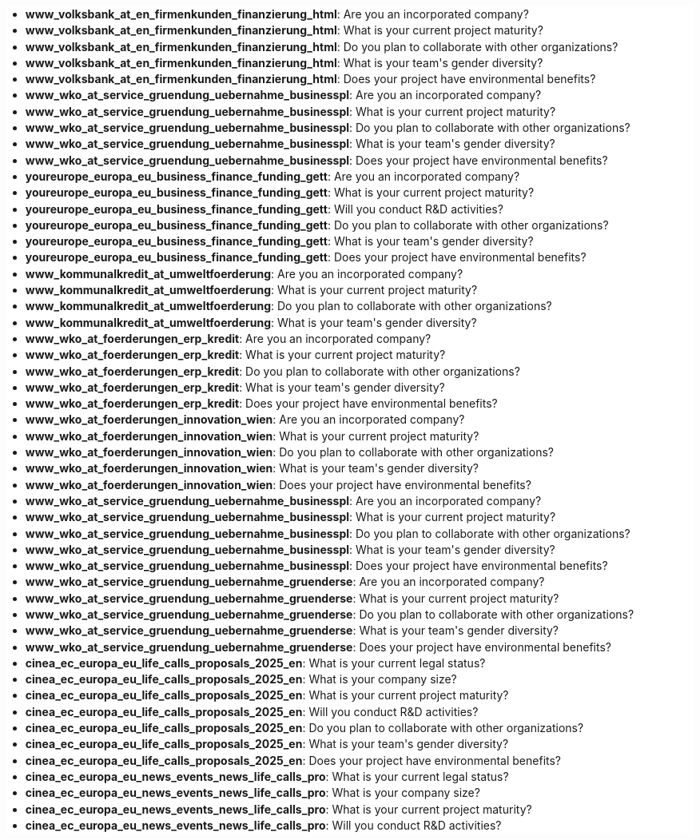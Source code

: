 - **www_volksbank_at_en_firmenkunden_finanzierung_html**: Are you an incorporated company?
- **www_volksbank_at_en_firmenkunden_finanzierung_html**: What is your current project maturity?
- **www_volksbank_at_en_firmenkunden_finanzierung_html**: Do you plan to collaborate with other organizations?
- **www_volksbank_at_en_firmenkunden_finanzierung_html**: What is your team's gender diversity?
- **www_volksbank_at_en_firmenkunden_finanzierung_html**: Does your project have environmental benefits?
- **www_wko_at_service_gruendung_uebernahme_businesspl**: Are you an incorporated company?
- **www_wko_at_service_gruendung_uebernahme_businesspl**: What is your current project maturity?
- **www_wko_at_service_gruendung_uebernahme_businesspl**: Do you plan to collaborate with other organizations?
- **www_wko_at_service_gruendung_uebernahme_businesspl**: What is your team's gender diversity?
- **www_wko_at_service_gruendung_uebernahme_businesspl**: Does your project have environmental benefits?
- **youreurope_europa_eu_business_finance_funding_gett**: Are you an incorporated company?
- **youreurope_europa_eu_business_finance_funding_gett**: What is your current project maturity?
- **youreurope_europa_eu_business_finance_funding_gett**: Will you conduct R&D activities?
- **youreurope_europa_eu_business_finance_funding_gett**: Do you plan to collaborate with other organizations?
- **youreurope_europa_eu_business_finance_funding_gett**: What is your team's gender diversity?
- **youreurope_europa_eu_business_finance_funding_gett**: Does your project have environmental benefits?
- **www_kommunalkredit_at_umweltfoerderung**: Are you an incorporated company?
- **www_kommunalkredit_at_umweltfoerderung**: What is your current project maturity?
- **www_kommunalkredit_at_umweltfoerderung**: Do you plan to collaborate with other organizations?
- **www_kommunalkredit_at_umweltfoerderung**: What is your team's gender diversity?
- **www_wko_at_foerderungen_erp_kredit**: Are you an incorporated company?
- **www_wko_at_foerderungen_erp_kredit**: What is your current project maturity?
- **www_wko_at_foerderungen_erp_kredit**: Do you plan to collaborate with other organizations?
- **www_wko_at_foerderungen_erp_kredit**: What is your team's gender diversity?
- **www_wko_at_foerderungen_erp_kredit**: Does your project have environmental benefits?
- **www_wko_at_foerderungen_innovation_wien**: Are you an incorporated company?
- **www_wko_at_foerderungen_innovation_wien**: What is your current project maturity?
- **www_wko_at_foerderungen_innovation_wien**: Do you plan to collaborate with other organizations?
- **www_wko_at_foerderungen_innovation_wien**: What is your team's gender diversity?
- **www_wko_at_foerderungen_innovation_wien**: Does your project have environmental benefits?
- **www_wko_at_service_gruendung_uebernahme_businesspl**: Are you an incorporated company?
- **www_wko_at_service_gruendung_uebernahme_businesspl**: What is your current project maturity?
- **www_wko_at_service_gruendung_uebernahme_businesspl**: Do you plan to collaborate with other organizations?
- **www_wko_at_service_gruendung_uebernahme_businesspl**: What is your team's gender diversity?
- **www_wko_at_service_gruendung_uebernahme_businesspl**: Does your project have environmental benefits?
- **www_wko_at_service_gruendung_uebernahme_gruenderse**: Are you an incorporated company?
- **www_wko_at_service_gruendung_uebernahme_gruenderse**: What is your current project maturity?
- **www_wko_at_service_gruendung_uebernahme_gruenderse**: Do you plan to collaborate with other organizations?
- **www_wko_at_service_gruendung_uebernahme_gruenderse**: What is your team's gender diversity?
- **www_wko_at_service_gruendung_uebernahme_gruenderse**: Does your project have environmental benefits?
- **cinea_ec_europa_eu_life_calls_proposals_2025_en**: What is your current legal status?
- **cinea_ec_europa_eu_life_calls_proposals_2025_en**: What is your company size?
- **cinea_ec_europa_eu_life_calls_proposals_2025_en**: What is your current project maturity?
- **cinea_ec_europa_eu_life_calls_proposals_2025_en**: Will you conduct R&D activities?
- **cinea_ec_europa_eu_life_calls_proposals_2025_en**: Do you plan to collaborate with other organizations?
- **cinea_ec_europa_eu_life_calls_proposals_2025_en**: What is your team's gender diversity?
- **cinea_ec_europa_eu_life_calls_proposals_2025_en**: Does your project have environmental benefits?
- **cinea_ec_europa_eu_news_events_news_life_calls_pro**: What is your current legal status?
- **cinea_ec_europa_eu_news_events_news_life_calls_pro**: What is your company size?
- **cinea_ec_europa_eu_news_events_news_life_calls_pro**: What is your current project maturity?
- **cinea_ec_europa_eu_news_events_news_life_calls_pro**: Will you conduct R&D activities?